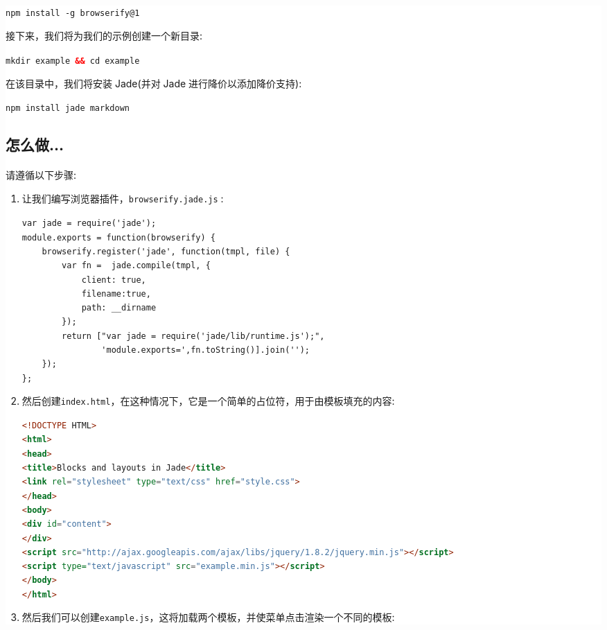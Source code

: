 ```html
npm install -g browserify@1
```

接下来，我们将为我们的示例创建一个新目录:

```html
mkdir example && cd example
```

在该目录中，我们将安装 Jade(并对 Jade 进行降价以添加降价支持):

```html
npm install jade markdown
```

## 怎么做...

请遵循以下步骤:

1.  让我们编写浏览器插件，`browserify.jade.js` :

    ```html
    var jade = require('jade');
    module.exports = function(browserify) {
        browserify.register('jade', function(tmpl, file) {
            var fn =  jade.compile(tmpl, {
                client: true,
                filename:true,
                path: __dirname
            });
            return ["var jade = require('jade/lib/runtime.js');",
                    'module.exports=',fn.toString()].join('');
        });
    };
    ```

2.  然后创建`index.html`，在这种情况下，它是一个简单的占位符，用于由模板填充的内容:

    ```html
    <!DOCTYPE HTML>
    <html>
    <head>
    <title>Blocks and layouts in Jade</title>
    <link rel="stylesheet" type="text/css" href="style.css">
    </head>
    <body>
    <div id="content">
    </div>
    <script src="http://ajax.googleapis.com/ajax/libs/jquery/1.8.2/jquery.min.js"></script>
    <script type="text/javascript" src="example.min.js"></script>
    </body>
    </html>
    ```

3.  然后我们可以创建`example.js`，这将加载两个模板，并使菜单点击渲染一个不同的模板:

